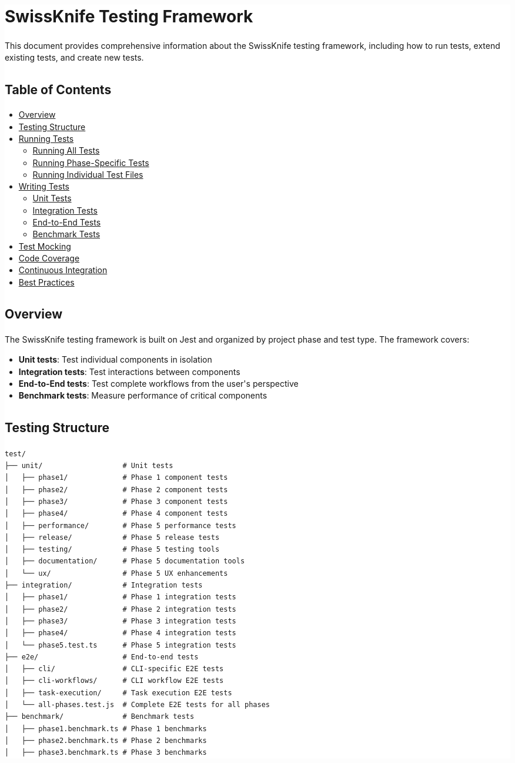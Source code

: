 # SwissKnife Testing Framework

This document provides comprehensive information about the SwissKnife testing framework, including how to run tests, extend existing tests, and create new tests.

## Table of Contents

- [Overview](#overview)
- [Testing Structure](#testing-structure)
- [Running Tests](#running-tests)
  - [Running All Tests](#running-all-tests)
  - [Running Phase-Specific Tests](#running-phase-specific-tests)
  - [Running Individual Test Files](#running-individual-test-files)
- [Writing Tests](#writing-tests)
  - [Unit Tests](#unit-tests)
  - [Integration Tests](#integration-tests)
  - [End-to-End Tests](#end-to-end-tests)
  - [Benchmark Tests](#benchmark-tests)
- [Test Mocking](#test-mocking)
- [Code Coverage](#code-coverage)
- [Continuous Integration](#continuous-integration)
- [Best Practices](#best-practices)

## Overview

The SwissKnife testing framework is built on Jest and organized by project phase and test type. The framework covers:

- **Unit tests**: Test individual components in isolation
- **Integration tests**: Test interactions between components
- **End-to-End tests**: Test complete workflows from the user's perspective
- **Benchmark tests**: Measure performance of critical components

## Testing Structure

```
test/
├── unit/                   # Unit tests
│   ├── phase1/             # Phase 1 component tests
│   ├── phase2/             # Phase 2 component tests
│   ├── phase3/             # Phase 3 component tests
│   ├── phase4/             # Phase 4 component tests
│   ├── performance/        # Phase 5 performance tests
│   ├── release/            # Phase 5 release tests
│   ├── testing/            # Phase 5 testing tools
│   ├── documentation/      # Phase 5 documentation tools
│   └── ux/                 # Phase 5 UX enhancements
├── integration/            # Integration tests
│   ├── phase1/             # Phase 1 integration tests
│   ├── phase2/             # Phase 2 integration tests
│   ├── phase3/             # Phase 3 integration tests
│   ├── phase4/             # Phase 4 integration tests
│   └── phase5.test.ts      # Phase 5 integration tests
├── e2e/                    # End-to-end tests
│   ├── cli/                # CLI-specific E2E tests
│   ├── cli-workflows/      # CLI workflow E2E tests
│   ├── task-execution/     # Task execution E2E tests
│   └── all-phases.test.js  # Complete E2E tests for all phases
├── benchmark/              # Benchmark tests
│   ├── phase1.benchmark.ts # Phase 1 benchmarks
│   ├── phase2.benchmark.ts # Phase 2 benchmarks
│   ├── phase3.benchmark.ts # Phase 3 benchmarks
```